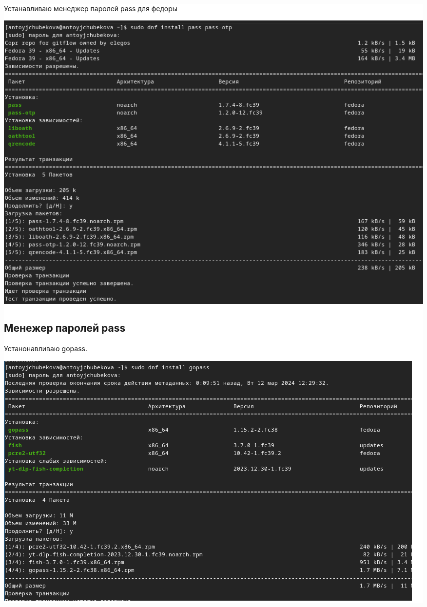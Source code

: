  Устанавливаю менеджер паролей pass для федоры 

![Установка pass](image/1.png)

## Менежер паролей pass 

Устанонавливаю gopass.

![Установка gopass](image/2.png)
